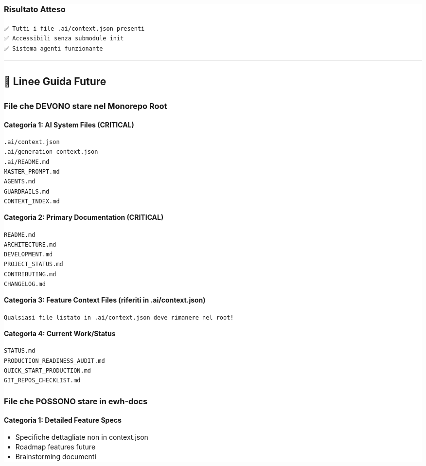 ### Risultato Atteso
```
✅ Tutti i file .ai/context.json presenti
✅ Accessibili senza submodule init
✅ Sistema agenti funzionante
```

---

## 📝 Linee Guida Future

### File che DEVONO stare nel Monorepo Root

**Categoria 1: AI System Files (CRITICAL)**
```
.ai/context.json
.ai/generation-context.json
.ai/README.md
MASTER_PROMPT.md
AGENTS.md
GUARDRAILS.md
CONTEXT_INDEX.md
```

**Categoria 2: Primary Documentation (CRITICAL)**
```
README.md
ARCHITECTURE.md
DEVELOPMENT.md
PROJECT_STATUS.md
CONTRIBUTING.md
CHANGELOG.md
```

**Categoria 3: Feature Context Files (riferiti in .ai/context.json)**
```
Qualsiasi file listato in .ai/context.json deve rimanere nel root!
```

**Categoria 4: Current Work/Status**
```
STATUS.md
PRODUCTION_READINESS_AUDIT.md
QUICK_START_PRODUCTION.md
GIT_REPOS_CHECKLIST.md
```

### File che POSSONO stare in ewh-docs

**Categoria 1: Detailed Feature Specs**
- Specifiche dettagliate non in context.json
- Roadmap features future
- Brainstorming documenti
